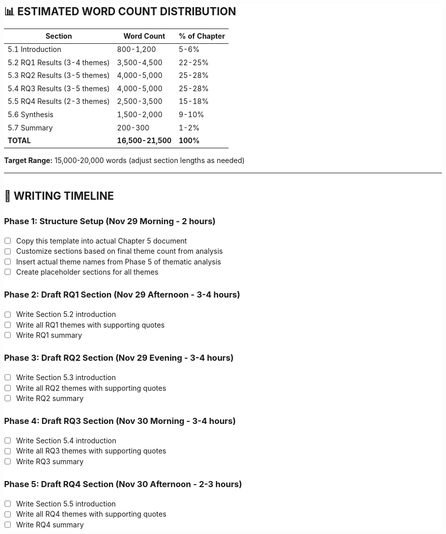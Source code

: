 
## 📊 ESTIMATED WORD COUNT DISTRIBUTION

| Section | Word Count | % of Chapter |
|---------|------------|--------------|
| 5.1 Introduction | 800-1,200 | 5-6% |
| 5.2 RQ1 Results (3-4 themes) | 3,500-4,500 | 22-25% |
| 5.3 RQ2 Results (3-5 themes) | 4,000-5,000 | 25-28% |
| 5.4 RQ3 Results (3-5 themes) | 4,000-5,000 | 25-28% |
| 5.5 RQ4 Results (2-3 themes) | 2,500-3,500 | 15-18% |
| 5.6 Synthesis | 1,500-2,000 | 9-10% |
| 5.7 Summary | 200-300 | 1-2% |
| **TOTAL** | **16,500-21,500** | **100%** |

**Target Range:** 15,000-20,000 words (adjust section lengths as needed)

---

## 📅 WRITING TIMELINE

### **Phase 1: Structure Setup (Nov 29 Morning - 2 hours)**
- [ ] Copy this template into actual Chapter 5 document
- [ ] Customize sections based on final theme count from analysis
- [ ] Insert actual theme names from Phase 5 of thematic analysis
- [ ] Create placeholder sections for all themes

### **Phase 2: Draft RQ1 Section (Nov 29 Afternoon - 3-4 hours)**
- [ ] Write Section 5.2 introduction
- [ ] Write all RQ1 themes with supporting quotes
- [ ] Write RQ1 summary

### **Phase 3: Draft RQ2 Section (Nov 29 Evening - 3-4 hours)**
- [ ] Write Section 5.3 introduction
- [ ] Write all RQ2 themes with supporting quotes
- [ ] Write RQ2 summary

### **Phase 4: Draft RQ3 Section (Nov 30 Morning - 3-4 hours)**
- [ ] Write Section 5.4 introduction
- [ ] Write all RQ3 themes with supporting quotes
- [ ] Write RQ3 summary

### **Phase 5: Draft RQ4 Section (Nov 30 Afternoon - 2-3 hours)**
- [ ] Write Section 5.5 introduction
- [ ] Write all RQ4 themes with supporting quotes
- [ ] Write RQ4 summary
